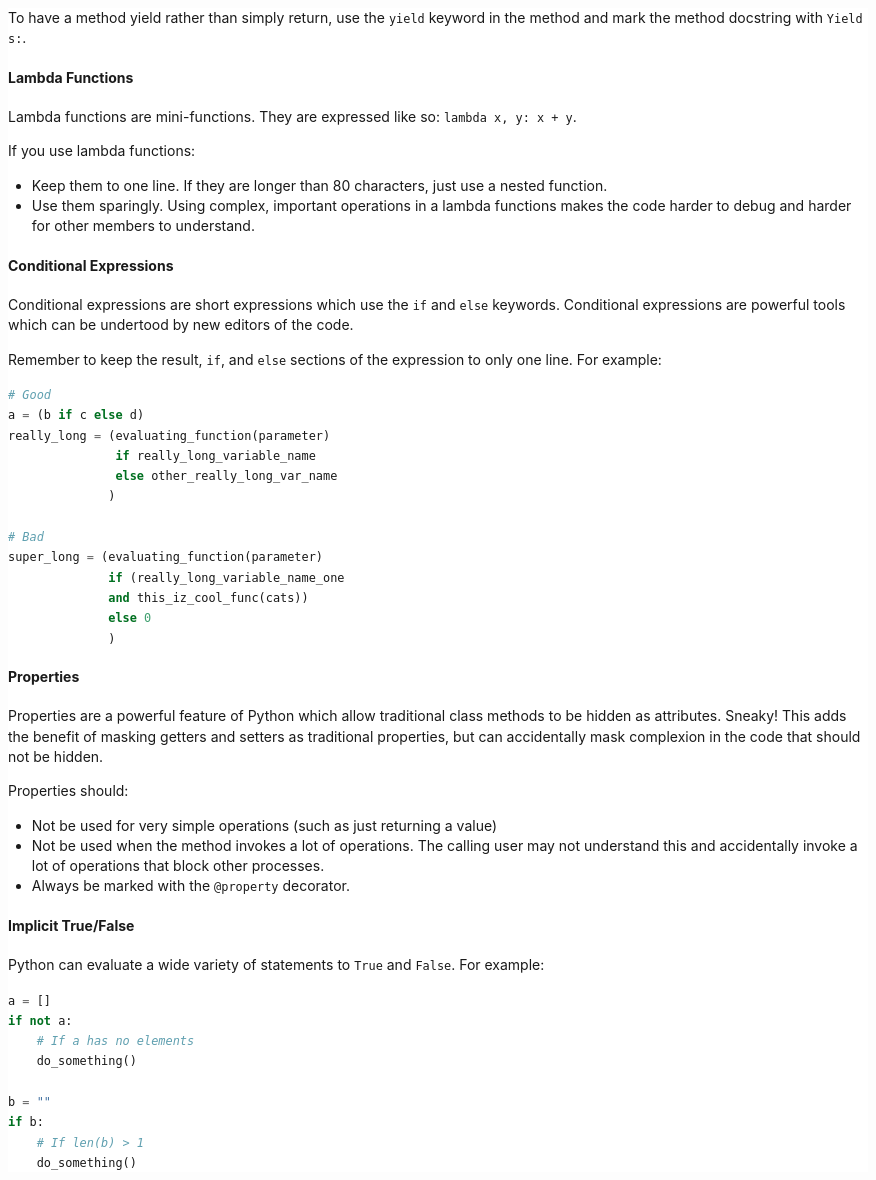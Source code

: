 To have a method yield rather than simply return, use the `yield` keyword in the method and mark the method docstring with `Yields:`.

#### Lambda Functions

Lambda functions are mini-functions. They are expressed like so: `lambda x, y: x + y`.

If you use lambda functions:
* Keep them to one line. If they are longer than 80 characters, just use a nested function.
* Use them sparingly. Using complex, important operations in a lambda functions makes the code harder to debug and harder for other members to understand.

#### Conditional Expressions

Conditional expressions are short expressions which use the `if` and `else` keywords. Conditional expressions are powerful tools which can be undertood by new editors of the code.

Remember to keep the result, `if`, and `else` sections of the expression to only one line. For example:
```python
# Good
a = (b if c else d)
really_long = (evaluating_function(parameter)
               if really_long_variable_name
               else other_really_long_var_name
              )

# Bad
super_long = (evaluating_function(parameter)
              if (really_long_variable_name_one
              and this_iz_cool_func(cats))
              else 0
              )
```

#### Properties

Properties are a powerful feature of Python which allow traditional class methods to be hidden as attributes. Sneaky! This adds the benefit of masking getters and setters as traditional properties, but can accidentally mask complexion in the code that should not be hidden.

Properties should:
* Not be used for very simple operations (such as just returning a value)
* Not be used when the method invokes a lot of operations. The calling user may not understand this and accidentally invoke a lot of operations that block other processes.
* Always be marked with the `@property` decorator.

#### Implicit True/False

Python can evaluate a wide variety of statements to `True` and `False`. For example:
```python
a = []
if not a:
    # If a has no elements
    do_something()

b = ""
if b:
    # If len(b) > 1
    do_something()
```
